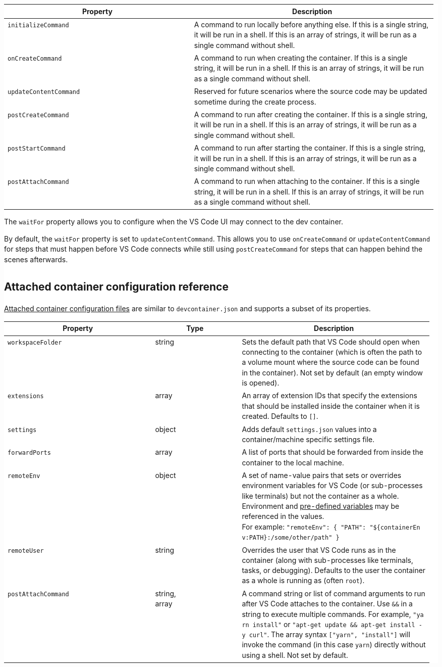<table style="width:99%;"><colgroup><col style="width: 43%" /><col style="width: 56%" /></colgroup><thead><tr class="header"><th>Property</th><th>Description</th></tr></thead><tbody><tr class="odd"><td><code>initializeCommand</code></td><td>A command to run locally before anything else. If this is a single string, it will be run in a shell. If this is an array of strings, it will be run as a single command without shell.</td></tr><tr class="even"><td><code>onCreateCommand</code></td><td>A command to run when creating the container. If this is a single string, it will be run in a shell. If this is an array of strings, it will be run as a single command without shell.</td></tr><tr class="odd"><td><code>updateContentCommand</code></td><td>Reserved for future scenarios where the source code may be updated sometime during the create process.</td></tr><tr class="even"><td><code>postCreateCommand</code></td><td>A command to run after creating the container. If this is a single string, it will be run in a shell. If this is an array of strings, it will be run as a single command without shell.</td></tr><tr class="odd"><td><code>postStartCommand</code></td><td>A command to run after starting the container. If this is a single string, it will be run in a shell. If this is an array of strings, it will be run as a single command without shell.</td></tr><tr class="even"><td><code>postAttachCommand</code></td><td>A command to run when attaching to the container. If this is a single string, it will be run in a shell. If this is an array of strings, it will be run as a single command without shell.</td></tr></tbody></table>

The `waitFor` property allows you to configure when the VS Code UI may connect to the dev container.

By default, the `waitFor` property is set to `updateContentCommand`. This allows you to use `onCreateCommand` or `updateContentCommand` for steps that must happen before VS Code connects while still using `postCreateCommand` for steps that can happen behind the scenes afterwards.

Attached container configuration reference
------------------------------------------

[Attached container configuration files](/docs/remote/attach-container.md#attached-container-configuration-files) are similar to `devcontainer.json` and supports a subset of its properties.

<table style="width:98%;"><colgroup><col style="width: 34%" /><col style="width: 20%" /><col style="width: 44%" /></colgroup><thead><tr class="header"><th>Property</th><th>Type</th><th>Description</th></tr></thead><tbody><tr class="odd"><td><code>workspaceFolder</code></td><td>string</td><td>Sets the default path that VS Code should open when connecting to the container (which is often the path to a volume mount where the source code can be found in the container). Not set by default (an empty window is opened).</td></tr><tr class="even"><td><code>extensions</code></td><td>array</td><td>An array of extension IDs that specify the extensions that should be installed inside the container when it is created. Defaults to <code>[]</code>.</td></tr><tr class="odd"><td><code>settings</code></td><td>object</td><td>Adds default <code>settings.json</code> values into a container/machine specific settings file.</td></tr><tr class="even"><td><code>forwardPorts</code></td><td>array</td><td>A list of ports that should be forwarded from inside the container to the local machine.</td></tr><tr class="odd"><td><code>remoteEnv</code></td><td>object</td><td>A set of name-value pairs that sets or overrides environment variables for VS Code (or sub-processes like terminals) but not the container as a whole. Environment and <a href="#variables-in-attached-container-configuration-files">pre-defined variables</a> may be referenced in the values.<br />
For example: <code>"remoteEnv": { "PATH": "${containerEnv:PATH}:/some/other/path" }</code></td></tr><tr class="even"><td><code>remoteUser</code></td><td>string</td><td>Overrides the user that VS Code runs as in the container (along with sub-processes like terminals, tasks, or debugging). Defaults to the user the container as a whole is running as (often <code>root</code>).</td></tr><tr class="odd"><td><code>postAttachCommand</code></td><td>string,<br />
array</td><td>A command string or list of command arguments to run after VS Code attaches to the container. Use <code>&amp;&amp;</code> in a string to execute multiple commands. For example, <code>"yarn install"</code> or <code>"apt-get update &amp;&amp; apt-get install -y curl"</code>. The array syntax <code>["yarn", "install"]</code> will invoke the command (in this case <code>yarn</code>) directly without using a shell. Not set by default.</td></tr></tbody></table>
